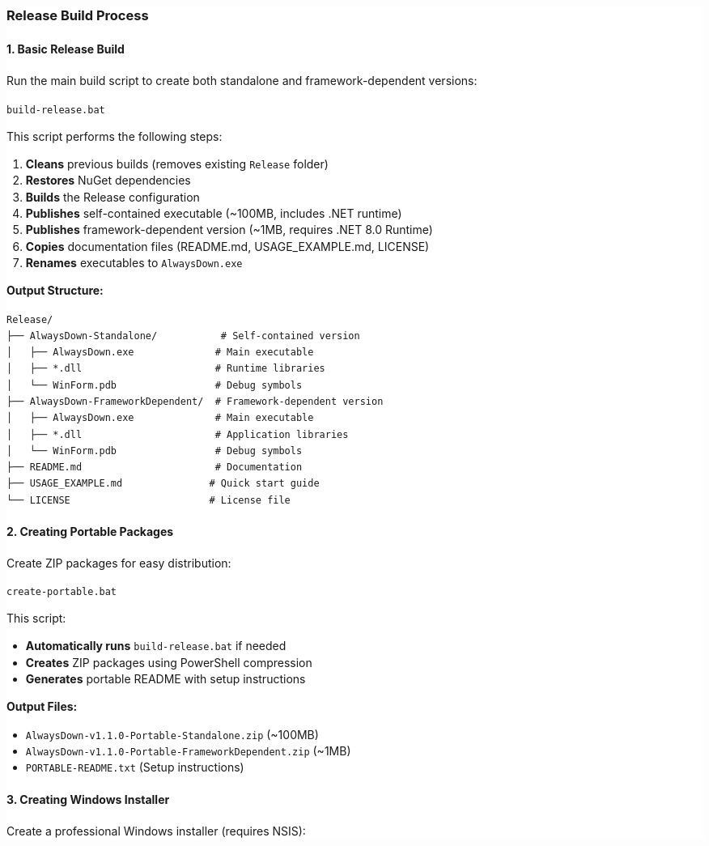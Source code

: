 ### Release Build Process

#### 1. Basic Release Build

Run the main build script to create both standalone and framework-dependent versions:

```batch
build-release.bat
```

This script performs the following steps:
1. **Cleans** previous builds (removes existing `Release` folder)
2. **Restores** NuGet dependencies
3. **Builds** the Release configuration
4. **Publishes** self-contained executable (~100MB, includes .NET runtime)
5. **Publishes** framework-dependent version (~1MB, requires .NET 8.0 Runtime)
6. **Copies** documentation files (README.md, USAGE_EXAMPLE.md, LICENSE)
7. **Renames** executables to `AlwaysDown.exe`

**Output Structure:**
```
Release/
├── AlwaysDown-Standalone/           # Self-contained version
│   ├── AlwaysDown.exe              # Main executable
│   ├── *.dll                       # Runtime libraries
│   └── WinForm.pdb                 # Debug symbols
├── AlwaysDown-FrameworkDependent/  # Framework-dependent version
│   ├── AlwaysDown.exe              # Main executable
│   ├── *.dll                       # Application libraries
│   └── WinForm.pdb                 # Debug symbols
├── README.md                       # Documentation
├── USAGE_EXAMPLE.md               # Quick start guide
└── LICENSE                        # License file
```

#### 2. Creating Portable Packages

Create ZIP packages for easy distribution:

```batch
create-portable.bat
```

This script:
- **Automatically runs** `build-release.bat` if needed
- **Creates** ZIP packages using PowerShell compression
- **Generates** portable README with setup instructions

**Output Files:**
- `AlwaysDown-v1.1.0-Portable-Standalone.zip` (~100MB)
- `AlwaysDown-v1.1.0-Portable-FrameworkDependent.zip` (~1MB)
- `PORTABLE-README.txt` (Setup instructions)

#### 3. Creating Windows Installer

Create a professional Windows installer (requires NSIS):
